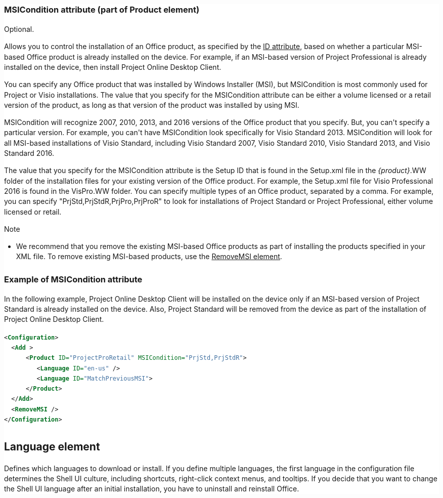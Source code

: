 ### MSICondition attribute (part of Product element)

Optional.

Allows you to control the installation of an Office product, as specified by the [ID attribute](#id-attribute-part-of-product-element), based on whether a particular MSI-based Office product is already installed on the device. For example, if an MSI-based version of Project Professional is already installed on the device, then install Project Online Desktop Client.

You can specify any Office product that was installed by Windows Installer (MSI), but MSICondition is most commonly used for Project or Visio installations. The value that you specify for the MSICondition attribute can be either a volume licensed or a retail version of the product, as long as that version of the product was installed by using MSI.

MSICondition will recognize 2007, 2010, 2013, and 2016 versions of the Office product that you specify. But, you can't specify a particular version. For example, you can't have MSICondition look specifically for Visio Standard 2013. MSICondition will look for all MSI-based installations of Visio Standard, including Visio Standard 2007, Visio Standard 2010, Visio Standard 2013, and Visio Standard 2016.

The value that you specify for the MSICondition attribute is the Setup ID that is found in the Setup.xml file in the *{product}*.WW folder of the installation files for your existing version of the Office product. For example, the Setup.xml file for Visio Professional 2016 is found in the VisPro.WW folder. You can specify multiple types of an Office product, separated by a comma. For example, you can specify "PrjStd,PrjStdR,PrjPro,PrjProR" to look for installations of Project Standard or Project Professional, either volume licensed or retail.

> [!NOTE]
> - We recommend that you remove the existing MSI-based Office products as part of installing the products specified in your XML file. To remove existing MSI-based products, use the [RemoveMSI element](#removemsi-element).

### Example of MSICondition attribute

In the following example, Project Online Desktop Client will be installed on the device only if an MSI-based version of Project Standard is already installed on the device. Also, Project Standard will be removed from the device as part of the installation of Project Online Desktop Client.

```xml
<Configuration>
  <Add >
      <Product ID="ProjectProRetail" MSICondition="PrjStd,PrjStdR">
         <Language ID="en-us" />
         <Language ID="MatchPreviousMSI">
      </Product>
  </Add>
  <RemoveMSI />
</Configuration>
```

## Language element

Defines which languages to download or install. If you define multiple languages, the first language in the configuration file determines the Shell UI culture, including shortcuts, right-click context menus, and tooltips. If you decide that you want to change the Shell UI language after an initial installation, you have to uninstall and reinstall Office. 
